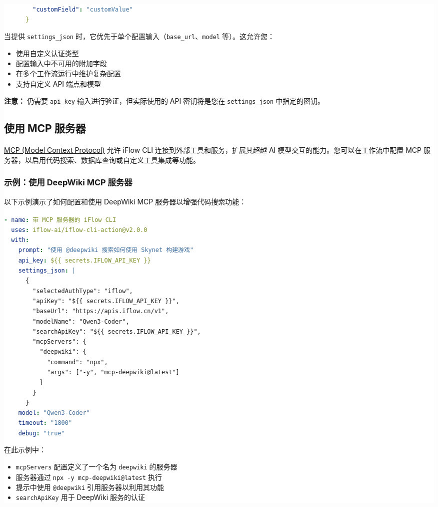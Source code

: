 ```yaml
        "customField": "customValue"
      }
```

当提供 `settings_json` 时，它优先于单个配置输入（`base_url`、`model` 等）。这允许您：

- 使用自定义认证类型
- 配置输入中不可用的附加字段
- 在多个工作流运行中维护复杂配置
- 支持自定义 API 端点和模型

**注意：** 仍需要 `api_key` 输入进行验证，但实际使用的 API 密钥将是您在 `settings_json` 中指定的密钥。

## 使用 MCP 服务器

[MCP (Model Context Protocol)](https://modelcontextprotocol.io) 允许 iFlow CLI 连接到外部工具和服务，扩展其超越 AI 模型交互的能力。您可以在工作流中配置 MCP 服务器，以启用代码搜索、数据库查询或自定义工具集成等功能。

### 示例：使用 DeepWiki MCP 服务器

以下示例演示了如何配置和使用 DeepWiki MCP 服务器以增强代码搜索功能：

```yaml
- name: 带 MCP 服务器的 iFlow CLI
  uses: iflow-ai/iflow-cli-action@v2.0.0
  with:
    prompt: "使用 @deepwiki 搜索如何使用 Skynet 构建游戏"
    api_key: ${{ secrets.IFLOW_API_KEY }}
    settings_json: |
      {
        "selectedAuthType": "iflow",
        "apiKey": "${{ secrets.IFLOW_API_KEY }}",
        "baseUrl": "https://apis.iflow.cn/v1",
        "modelName": "Qwen3-Coder",
        "searchApiKey": "${{ secrets.IFLOW_API_KEY }}",
        "mcpServers": {
          "deepwiki": {
            "command": "npx",
            "args": ["-y", "mcp-deepwiki@latest"]
          }
        }
      }
    model: "Qwen3-Coder"
    timeout: "1800"
    debug: "true"
```

在此示例中：

- `mcpServers` 配置定义了一个名为 `deepwiki` 的服务器
- 服务器通过 `npx -y mcp-deepwiki@latest` 执行
- 提示中使用 `@deepwiki` 引用服务器以利用其功能
- `searchApiKey` 用于 DeepWiki 服务的认证
